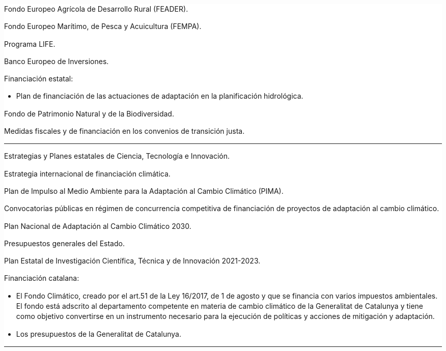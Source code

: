 
Fondo Europeo Agrícola de Desarrollo Rural (FEADER).


Fondo Europeo Marítimo, de Pesca y Acuicultura (FEMPA).


Programa LIFE.


Banco Europeo de Inversiones.


Financiación estatal:

-  Plan de financiación de las actuaciones de adaptación en la planificación hidrológica.


Fondo de Patrimonio Natural y de la Biodiversidad.

Medidas fiscales y de financiación en los convenios de transición justa.


-----

Estrategias y Planes estatales de Ciencia, Tecnología e Innovación.

Estrategia internacional de financiación climática.


Plan de Impulso al Medio Ambiente para la Adaptación al Cambio Climático (PIMA).


Convocatorias públicas en régimen de concurrencia competitiva de financiación de
proyectos de adaptación al cambio climático.


Plan Nacional de Adaptación al Cambio Climático 2030.


Presupuestos generales del Estado.


Plan Estatal de Investigación Científica, Técnica y de Innovación 2021-2023.


Financiación catalana:

-  El Fondo Climático, creado por el art.51 de la Ley 16/2017, de 1 de agosto y que se financia
con varios impuestos ambientales. El fondo está adscrito al departamento competente en
materia de cambio climático de la Generalitat de Catalunya y tiene como objetivo
convertirse en un instrumento necesario para la ejecución de políticas y acciones de
mitigación y adaptación.

-  Los presupuestos de la Generalitat de Catalunya.


-----

